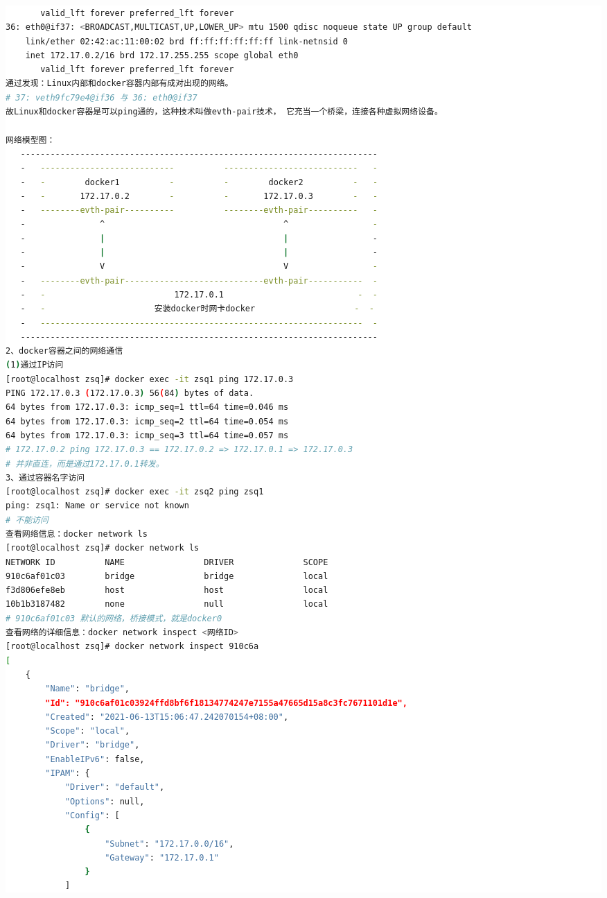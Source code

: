 ```sh
       valid_lft forever preferred_lft forever
36: eth0@if37: <BROADCAST,MULTICAST,UP,LOWER_UP> mtu 1500 qdisc noqueue state UP group default
    link/ether 02:42:ac:11:00:02 brd ff:ff:ff:ff:ff:ff link-netnsid 0
    inet 172.17.0.2/16 brd 172.17.255.255 scope global eth0
       valid_lft forever preferred_lft forever
通过发现：Linux内部和docker容器内部有成对出现的网络。
# 37: veth9fc79e4@if36 与 36: eth0@if37
故Linux和docker容器是可以ping通的，这种技术叫做evth-pair技术， 它充当一个桥梁，连接各种虚拟网络设备。

网络模型图：
   ------------------------------------------------------------------------
   -   ---------------------------          ---------------------------   -    
   -   -        docker1          -          -        docker2          -   -
   -   -       172.17.0.2        -          -       172.17.0.3        -   -
   -   --------evth-pair----------          --------evth-pair----------   -
   -               ^                                    ^                 -
   -               |                                    |                 -
   -               |                                    |                 -
   -               V                                    V                 -
   -   --------evth-pair----------------------------evth-pair-----------  -
   -   -                          172.17.0.1                           -  -
   -   -                      安装docker时网卡docker                    -  -
   -   -----------------------------------------------------------------  -
   ------------------------------------------------------------------------
2、docker容器之间的网络通信
(1)通过IP访问
[root@localhost zsq]# docker exec -it zsq1 ping 172.17.0.3
PING 172.17.0.3 (172.17.0.3) 56(84) bytes of data.
64 bytes from 172.17.0.3: icmp_seq=1 ttl=64 time=0.046 ms
64 bytes from 172.17.0.3: icmp_seq=2 ttl=64 time=0.054 ms
64 bytes from 172.17.0.3: icmp_seq=3 ttl=64 time=0.057 ms
# 172.17.0.2 ping 172.17.0.3 == 172.17.0.2 => 172.17.0.1 => 172.17.0.3
# 并非直连，而是通过172.17.0.1转发。
3、通过容器名字访问
[root@localhost zsq]# docker exec -it zsq2 ping zsq1
ping: zsq1: Name or service not known
# 不能访问
查看网络信息：docker network ls
[root@localhost zsq]# docker network ls
NETWORK ID          NAME                DRIVER              SCOPE
910c6af01c03        bridge              bridge              local
f3d806efe8eb        host                host                local
10b1b3187482        none                null                local
# 910c6af01c03 默认的网络，桥接模式，就是docker0
查看网络的详细信息：docker network inspect <网络ID>
[root@localhost zsq]# docker network inspect 910c6a
[
    {
        "Name": "bridge",
        "Id": "910c6af01c03924ffd8bf6f18134774247e7155a47665d15a8c3fc7671101d1e",
        "Created": "2021-06-13T15:06:47.242070154+08:00",
        "Scope": "local",
        "Driver": "bridge",
        "EnableIPv6": false,
        "IPAM": {
            "Driver": "default",
            "Options": null,
            "Config": [
                {
                    "Subnet": "172.17.0.0/16",
                    "Gateway": "172.17.0.1"
                }
            ]
```
